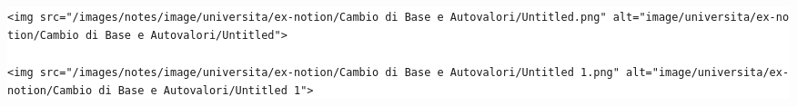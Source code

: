     <img src="/images/notes/image/universita/ex-notion/Cambio di Base e Autovalori/Untitled.png" alt="image/universita/ex-notion/Cambio di Base e Autovalori/Untitled">

    <img src="/images/notes/image/universita/ex-notion/Cambio di Base e Autovalori/Untitled 1.png" alt="image/universita/ex-notion/Cambio di Base e Autovalori/Untitled 1">

